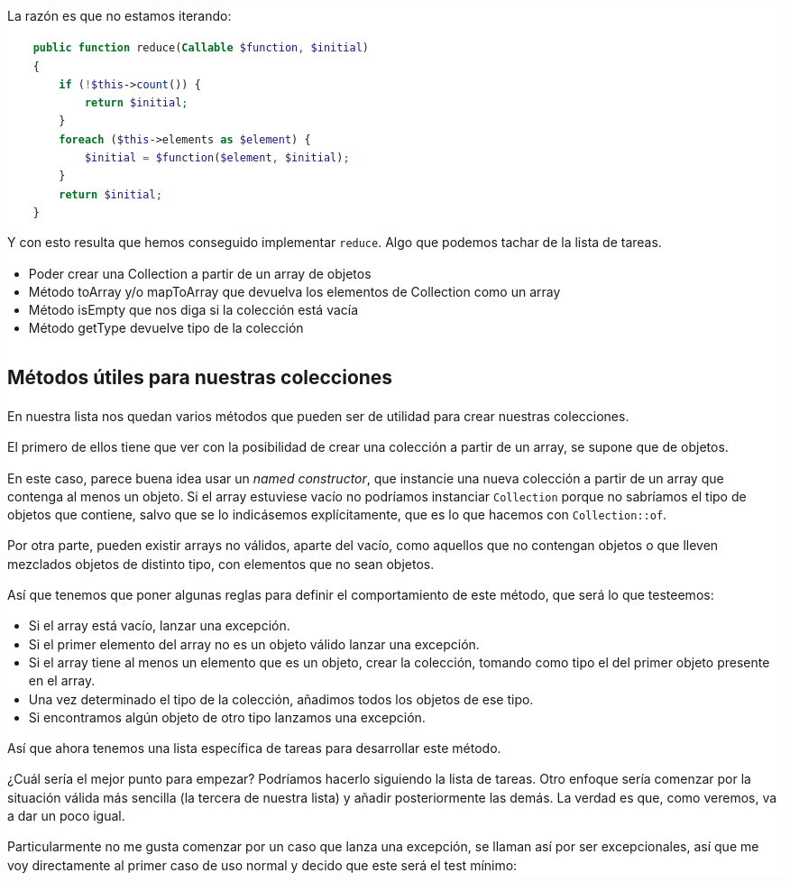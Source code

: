 La razón es que no estamos iterando:

```php
    public function reduce(Callable $function, $initial)
    {
        if (!$this->count()) {
            return $initial;
        }
        foreach ($this->elements as $element) {
            $initial = $function($element, $initial);
        }
        return $initial;
    }
```

Y con esto resulta que hemos conseguido implementar <code>reduce</code>. Algo que podemos tachar de la lista de tareas.

* Poder crear una Collection a partir de un array de objetos
* Método toArray y/o mapToArray que devuelva los elementos de Collection como un array
* Método isEmpty que nos diga si la colección está vacía
* Método getType devuelve tipo de la colección

## Métodos útiles para nuestras colecciones

En nuestra lista nos quedan varios métodos que pueden ser de utilidad para crear nuestras colecciones.

El primero de ellos tiene que ver con la posibilidad de crear una colección a partir de un array, se supone que de objetos.

En este caso, parece buena idea usar un <em>named constructor</em>, que instancie una nueva colección a partir de un array que contenga al menos un objeto. Si el array estuviese vacío no podríamos instanciar <code>Collection</code> porque no sabríamos el tipo de objetos que contiene, salvo que se lo indicásemos explícitamente, que es lo que hacemos con <code>Collection::of</code>.

Por otra parte, pueden existir arrays no válidos, aparte del vacío, como aquellos que no contengan objetos o que lleven mezclados objetos de distinto tipo, con elementos que no sean objetos.

Así que tenemos que poner algunas reglas para definir el comportamiento de este método, que será lo que testeemos:

* Si el array está vacío, lanzar una excepción.
* Si el primer elemento del array no es un objeto válido lanzar una excepción.
* Si el array tiene al menos un elemento que es un objeto, crear la colección, tomando como tipo el del primer objeto presente en el array.
* Una vez determinado el tipo de la colección, añadimos todos los objetos de ese tipo.
* Si encontramos algún objeto de otro tipo lanzamos una excepción.

Así que ahora tenemos una lista específica de tareas para desarrollar este método.

¿Cuál sería el mejor punto para empezar? Podríamos hacerlo siguiendo la lista de tareas. Otro enfoque  sería comenzar por la situación válida más sencilla (la tercera de nuestra lista) y añadir posteriormente las demás. La verdad es que, como veremos, va a dar un poco igual.

Particularmente no me gusta comenzar por un caso que lanza una excepción, se llaman así por ser excepcionales, así que me voy directamente al primer caso de uso normal y decido que este será el test mínimo:
